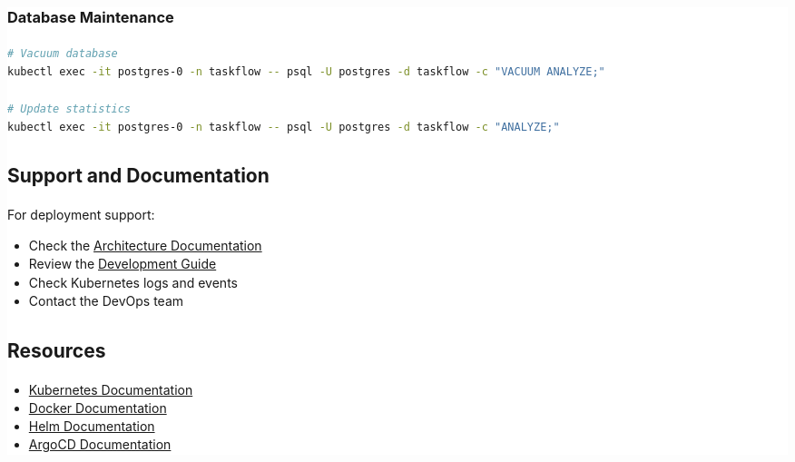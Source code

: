 ### Database Maintenance

```bash
# Vacuum database
kubectl exec -it postgres-0 -n taskflow -- psql -U postgres -d taskflow -c "VACUUM ANALYZE;"

# Update statistics
kubectl exec -it postgres-0 -n taskflow -- psql -U postgres -d taskflow -c "ANALYZE;"
```

## Support and Documentation

For deployment support:
- Check the [Architecture Documentation](./architecture.md)
- Review the [Development Guide](./development.md)
- Check Kubernetes logs and events
- Contact the DevOps team

## Resources

- [Kubernetes Documentation](https://kubernetes.io/docs/)
- [Docker Documentation](https://docs.docker.com/)
- [Helm Documentation](https://helm.sh/docs/)
- [ArgoCD Documentation](https://argo-cd.readthedocs.io/) 